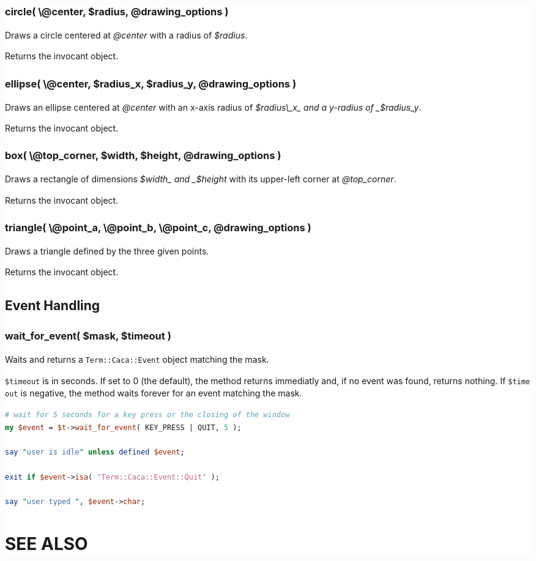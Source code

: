 ### circle( \\@center, $radius, @drawing\_options )

Draws a circle centered at _@center_ with a radius
of _$radius_.

Returns the invocant object.

### ellipse( \\@center, $radius\_x, $radius\_y, @drawing\_options )

Draws an ellipse centered at _@center_ with an x-axis
radius of _$radius\_x_ and a y-radius of _$radius\_y_.

Returns the invocant object.

### box( \\@top\_corner, $width, $height, @drawing\_options )

Draws a rectangle of dimensions _$width_ and
_$height_ with its upper-left corner at _@top\_corner_.

Returns the invocant object.

### triangle( \\@point\_a, \\@point\_b, \\@point\_c, @drawing\_options )

Draws a triangle defined by the three given points.

Returns the invocant object.

## Event Handling

### wait\_for\_event( $mask, $timeout )

Waits and returns a `Term::Caca::Event` object matching the mask.

`$timeout` is in seconds. If set to 0 (the default), the method returns immediatly and,
if no event was found, returns nothing. If `$timeout` is negative,
the method waits forever for an event matching the mask.

```perl
# wait for 5 seconds for a key press or the closing of the window
my $event = $t->wait_for_event( KEY_PRESS | QUIT, 5 );

say "user is idle" unless defined $event;

exit if $event->isa( 'Term::Caca::Event::Quit' );

say "user typed ", $event->char;
```

# SEE ALSO
